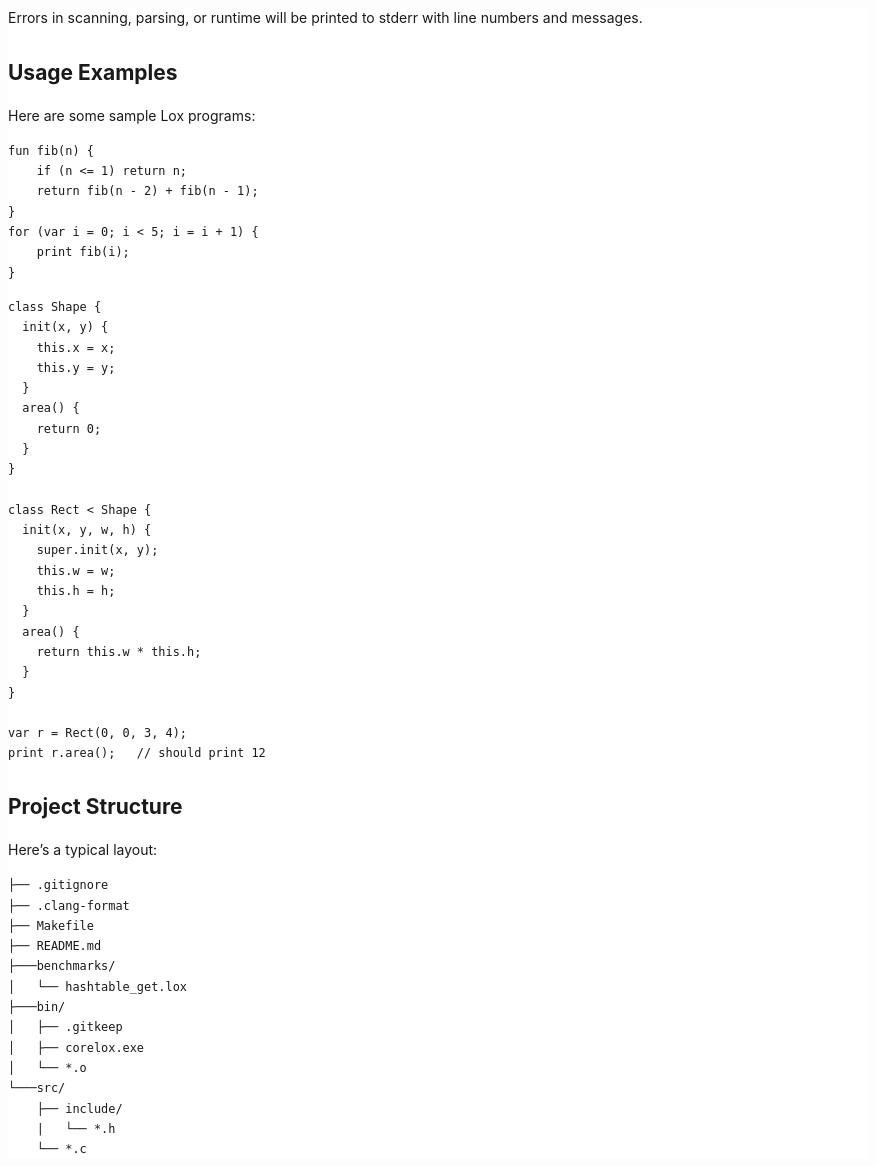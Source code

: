 Errors in scanning, parsing, or runtime will be printed to stderr with line numbers and messages.

## Usage Examples

Here are some sample Lox programs:

```lox
fun fib(n) {
    if (n <= 1) return n;
    return fib(n - 2) + fib(n - 1);
}
for (var i = 0; i < 5; i = i + 1) {
    print fib(i);
}
```

```lox
class Shape {
  init(x, y) {
    this.x = x;
    this.y = y;
  }
  area() {
    return 0;
  }
}

class Rect < Shape {
  init(x, y, w, h) {
    super.init(x, y);
    this.w = w;
    this.h = h;
  }
  area() {
    return this.w * this.h;
  }
}

var r = Rect(0, 0, 3, 4);
print r.area();   // should print 12
```

## Project Structure

Here’s a typical layout:

``` txt
├── .gitignore
├── .clang-format
├── Makefile
├── README.md
├───benchmarks/
│   └── hashtable_get.lox
├───bin/
│   ├── .gitkeep
│   ├── corelox.exe
│   └── *.o
└───src/
    ├── include/
    |   └── *.h
    └── *.c
```
